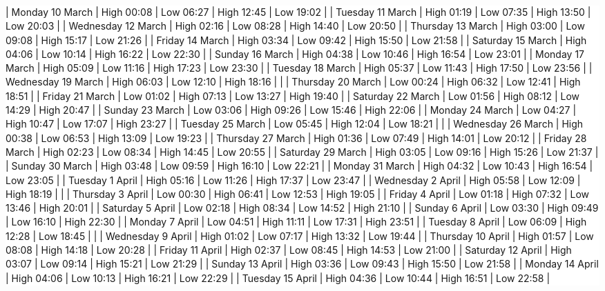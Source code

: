 | Monday 10 March | High 00:08 | Low 06:27 | High 12:45 | Low 19:02 | 
| Tuesday 11 March | High 01:19 | Low 07:35 | High 13:50 | Low 20:03 | 
| Wednesday 12 March | High 02:16 | Low 08:28 | High 14:40 | Low 20:50 | 
| Thursday 13 March | High 03:00 | Low 09:08 | High 15:17 | Low 21:26 | 
| Friday 14 March | High 03:34 | Low 09:42 | High 15:50 | Low 21:58 | 
| Saturday 15 March | High 04:06 | Low 10:14 | High 16:22 | Low 22:30 | 
| Sunday 16 March | High 04:38 | Low 10:46 | High 16:54 | Low 23:01 | 
| Monday 17 March | High 05:09 | Low 11:16 | High 17:23 | Low 23:30 | 
| Tuesday 18 March | High 05:37 | Low 11:43 | High 17:50 | Low 23:56 | 
| Wednesday 19 March | High 06:03 | Low 12:10 | High 18:16 |  | 
| Thursday 20 March | Low 00:24 | High 06:32 | Low 12:41 | High 18:51 | 
| Friday 21 March | Low 01:02 | High 07:13 | Low 13:27 | High 19:40 | 
| Saturday 22 March | Low 01:56 | High 08:12 | Low 14:29 | High 20:47 | 
| Sunday 23 March | Low 03:06 | High 09:26 | Low 15:46 | High 22:06 | 
| Monday 24 March | Low 04:27 | High 10:47 | Low 17:07 | High 23:27 | 
| Tuesday 25 March | Low 05:45 | High 12:04 | Low 18:21 |  | 
| Wednesday 26 March | High 00:38 | Low 06:53 | High 13:09 | Low 19:23 | 
| Thursday 27 March | High 01:36 | Low 07:49 | High 14:01 | Low 20:12 | 
| Friday 28 March | High 02:23 | Low 08:34 | High 14:45 | Low 20:55 | 
| Saturday 29 March | High 03:05 | Low 09:16 | High 15:26 | Low 21:37 | 
| Sunday 30 March | High 03:48 | Low 09:59 | High 16:10 | Low 22:21 | 
| Monday 31 March | High 04:32 | Low 10:43 | High 16:54 | Low 23:05 | 
| Tuesday 1 April | High 05:16 | Low 11:26 | High 17:37 | Low 23:47 | 
| Wednesday 2 April | High 05:58 | Low 12:09 | High 18:19 |  | 
| Thursday 3 April | Low 00:30 | High 06:41 | Low 12:53 | High 19:05 | 
| Friday 4 April | Low 01:18 | High 07:32 | Low 13:46 | High 20:01 | 
| Saturday 5 April | Low 02:18 | High 08:34 | Low 14:52 | High 21:10 | 
| Sunday 6 April | Low 03:30 | High 09:49 | Low 16:10 | High 22:30 | 
| Monday 7 April | Low 04:51 | High 11:11 | Low 17:31 | High 23:51 | 
| Tuesday 8 April | Low 06:09 | High 12:28 | Low 18:45 |  | 
| Wednesday 9 April | High 01:02 | Low 07:17 | High 13:32 | Low 19:44 | 
| Thursday 10 April | High 01:57 | Low 08:08 | High 14:18 | Low 20:28 | 
| Friday 11 April | High 02:37 | Low 08:45 | High 14:53 | Low 21:00 | 
| Saturday 12 April | High 03:07 | Low 09:14 | High 15:21 | Low 21:29 | 
| Sunday 13 April | High 03:36 | Low 09:43 | High 15:50 | Low 21:58 | 
| Monday 14 April | High 04:06 | Low 10:13 | High 16:21 | Low 22:29 | 
| Tuesday 15 April | High 04:36 | Low 10:44 | High 16:51 | Low 22:58 | 